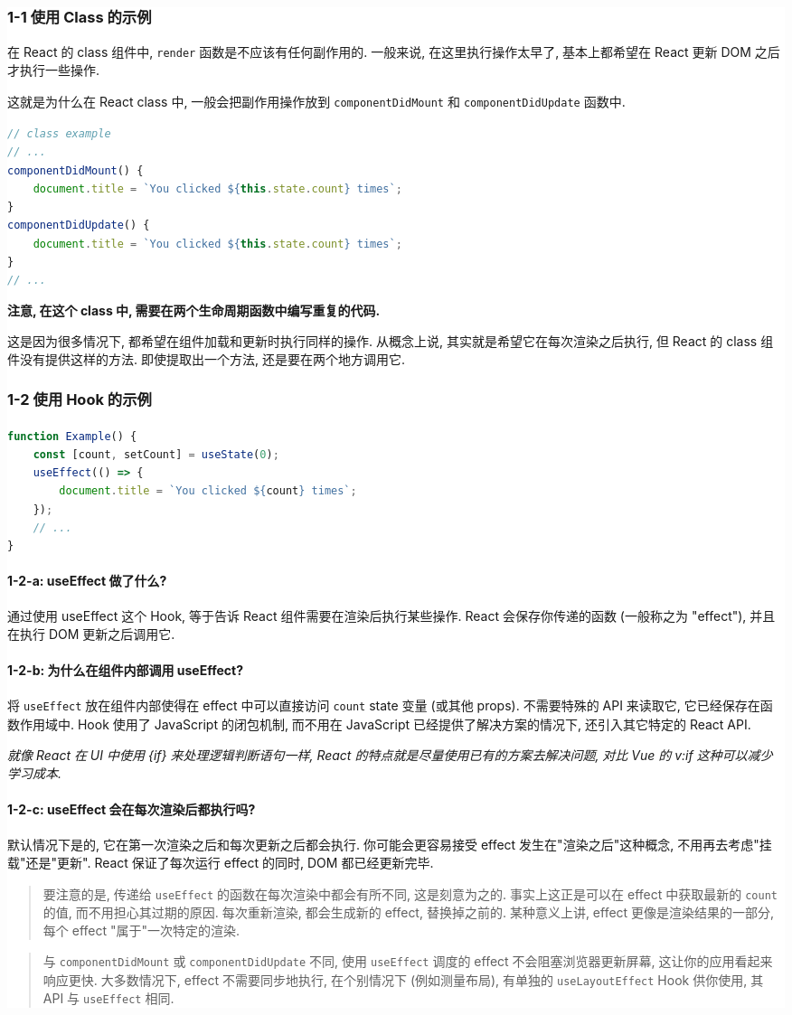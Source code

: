 ### 1-1 使用 Class 的示例

在 React 的 class 组件中,  `render` 函数是不应该有任何副作用的. 一般来说, 在这里执行操作太早了, 基本上都希望在 React 更新 DOM 之后才执行一些操作.

这就是为什么在 React class 中, 一般会把副作用操作放到 `componentDidMount` 和 `componentDidUpdate` 函数中.

```javascript
// class example
// ...
componentDidMount() {
    document.title = `You clicked ${this.state.count} times`;
}
componentDidUpdate() {
    document.title = `You clicked ${this.state.count} times`;
}
// ...
```

**注意, 在这个 class 中, 需要在两个生命周期函数中编写重复的代码.**

这是因为很多情况下, 都希望在组件加载和更新时执行同样的操作. 从概念上说, 其实就是希望它在每次渲染之后执行, 但 React 的 class 组件没有提供这样的方法. 即使提取出一个方法, 还是要在两个地方调用它.

### 1-2 使用 Hook 的示例

```javascript
function Example() {
    const [count, setCount] = useState(0);
    useEffect(() => {
        document.title = `You clicked ${count} times`;
    });
    // ...
}
```

#### 1-2-a: useEffect 做了什么?

通过使用 useEffect 这个 Hook, 等于告诉 React 组件需要在渲染后执行某些操作. React 会保存你传递的函数 (一般称之为 "effect"), 并且在执行 DOM 更新之后调用它.

#### 1-2-b: 为什么在组件内部调用 useEffect?

将 `useEffect` 放在组件内部使得在 effect 中可以直接访问 `count` state 变量 (或其他 props). 不需要特殊的 API 来读取它, 它已经保存在函数作用域中. Hook 使用了 JavaScript 的闭包机制, 而不用在 JavaScript 已经提供了解决方案的情况下, 还引入其它特定的 React API.

*就像 React 在 UI 中使用 {if} 来处理逻辑判断语句一样, React 的特点就是尽量使用已有的方案去解决问题, 对比 Vue 的 v:if 这种可以减少学习成本.*

#### 1-2-c: useEffect 会在每次渲染后都执行吗?

默认情况下是的, 它在第一次渲染之后和每次更新之后都会执行. 你可能会更容易接受 effect 发生在"渲染之后"这种概念, 不用再去考虑"挂载"还是"更新". React 保证了每次运行 effect 的同时, DOM 都已经更新完毕.

> 要注意的是, 传递给 `useEffect` 的函数在每次渲染中都会有所不同, 这是刻意为之的. 事实上这正是可以在 effect 中获取最新的 `count` 的值, 而不用担心其过期的原因. 每次重新渲染, 都会生成新的 effect, 替换掉之前的. 某种意义上讲, effect 更像是渲染结果的一部分, 每个 effect "属于"一次特定的渲染.

> 与 `componentDidMount` 或 `componentDidUpdate` 不同, 使用 `useEffect` 调度的 effect 不会阻塞浏览器更新屏幕, 这让你的应用看起来响应更快. 大多数情况下, effect 不需要同步地执行, 在个别情况下 (例如测量布局), 有单独的 `useLayoutEffect` Hook 供你使用, 其 API 与 `useEffect` 相同.
